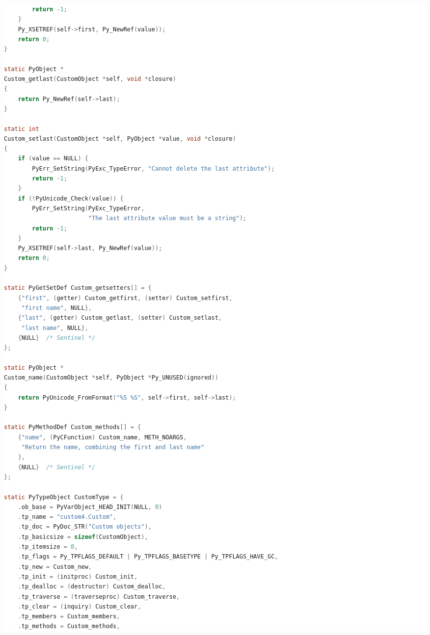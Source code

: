 ``` c
        return -1;
    }
    Py_XSETREF(self->first, Py_NewRef(value));
    return 0;
}

static PyObject *
Custom_getlast(CustomObject *self, void *closure)
{
    return Py_NewRef(self->last);
}

static int
Custom_setlast(CustomObject *self, PyObject *value, void *closure)
{
    if (value == NULL) {
        PyErr_SetString(PyExc_TypeError, "Cannot delete the last attribute");
        return -1;
    }
    if (!PyUnicode_Check(value)) {
        PyErr_SetString(PyExc_TypeError,
                        "The last attribute value must be a string");
        return -1;
    }
    Py_XSETREF(self->last, Py_NewRef(value));
    return 0;
}

static PyGetSetDef Custom_getsetters[] = {
    {"first", (getter) Custom_getfirst, (setter) Custom_setfirst,
     "first name", NULL},
    {"last", (getter) Custom_getlast, (setter) Custom_setlast,
     "last name", NULL},
    {NULL}  /* Sentinel */
};

static PyObject *
Custom_name(CustomObject *self, PyObject *Py_UNUSED(ignored))
{
    return PyUnicode_FromFormat("%S %S", self->first, self->last);
}

static PyMethodDef Custom_methods[] = {
    {"name", (PyCFunction) Custom_name, METH_NOARGS,
     "Return the name, combining the first and last name"
    },
    {NULL}  /* Sentinel */
};

static PyTypeObject CustomType = {
    .ob_base = PyVarObject_HEAD_INIT(NULL, 0)
    .tp_name = "custom4.Custom",
    .tp_doc = PyDoc_STR("Custom objects"),
    .tp_basicsize = sizeof(CustomObject),
    .tp_itemsize = 0,
    .tp_flags = Py_TPFLAGS_DEFAULT | Py_TPFLAGS_BASETYPE | Py_TPFLAGS_HAVE_GC,
    .tp_new = Custom_new,
    .tp_init = (initproc) Custom_init,
    .tp_dealloc = (destructor) Custom_dealloc,
    .tp_traverse = (traverseproc) Custom_traverse,
    .tp_clear = (inquiry) Custom_clear,
    .tp_members = Custom_members,
    .tp_methods = Custom_methods,
```